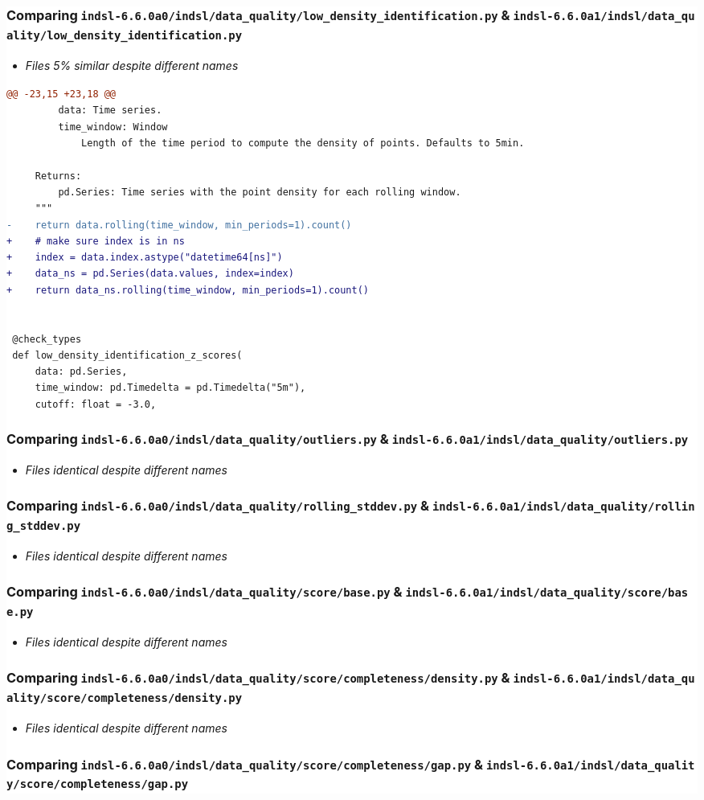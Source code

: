### Comparing `indsl-6.6.0a0/indsl/data_quality/low_density_identification.py` & `indsl-6.6.0a1/indsl/data_quality/low_density_identification.py`

 * *Files 5% similar despite different names*

```diff
@@ -23,15 +23,18 @@
         data: Time series.
         time_window: Window
             Length of the time period to compute the density of points. Defaults to 5min.
 
     Returns:
         pd.Series: Time series with the point density for each rolling window.
     """
-    return data.rolling(time_window, min_periods=1).count()
+    # make sure index is in ns
+    index = data.index.astype("datetime64[ns]")
+    data_ns = pd.Series(data.values, index=index)
+    return data_ns.rolling(time_window, min_periods=1).count()
 
 
 @check_types
 def low_density_identification_z_scores(
     data: pd.Series,
     time_window: pd.Timedelta = pd.Timedelta("5m"),
     cutoff: float = -3.0,
```

### Comparing `indsl-6.6.0a0/indsl/data_quality/outliers.py` & `indsl-6.6.0a1/indsl/data_quality/outliers.py`

 * *Files identical despite different names*

### Comparing `indsl-6.6.0a0/indsl/data_quality/rolling_stddev.py` & `indsl-6.6.0a1/indsl/data_quality/rolling_stddev.py`

 * *Files identical despite different names*

### Comparing `indsl-6.6.0a0/indsl/data_quality/score/base.py` & `indsl-6.6.0a1/indsl/data_quality/score/base.py`

 * *Files identical despite different names*

### Comparing `indsl-6.6.0a0/indsl/data_quality/score/completeness/density.py` & `indsl-6.6.0a1/indsl/data_quality/score/completeness/density.py`

 * *Files identical despite different names*

### Comparing `indsl-6.6.0a0/indsl/data_quality/score/completeness/gap.py` & `indsl-6.6.0a1/indsl/data_quality/score/completeness/gap.py`
